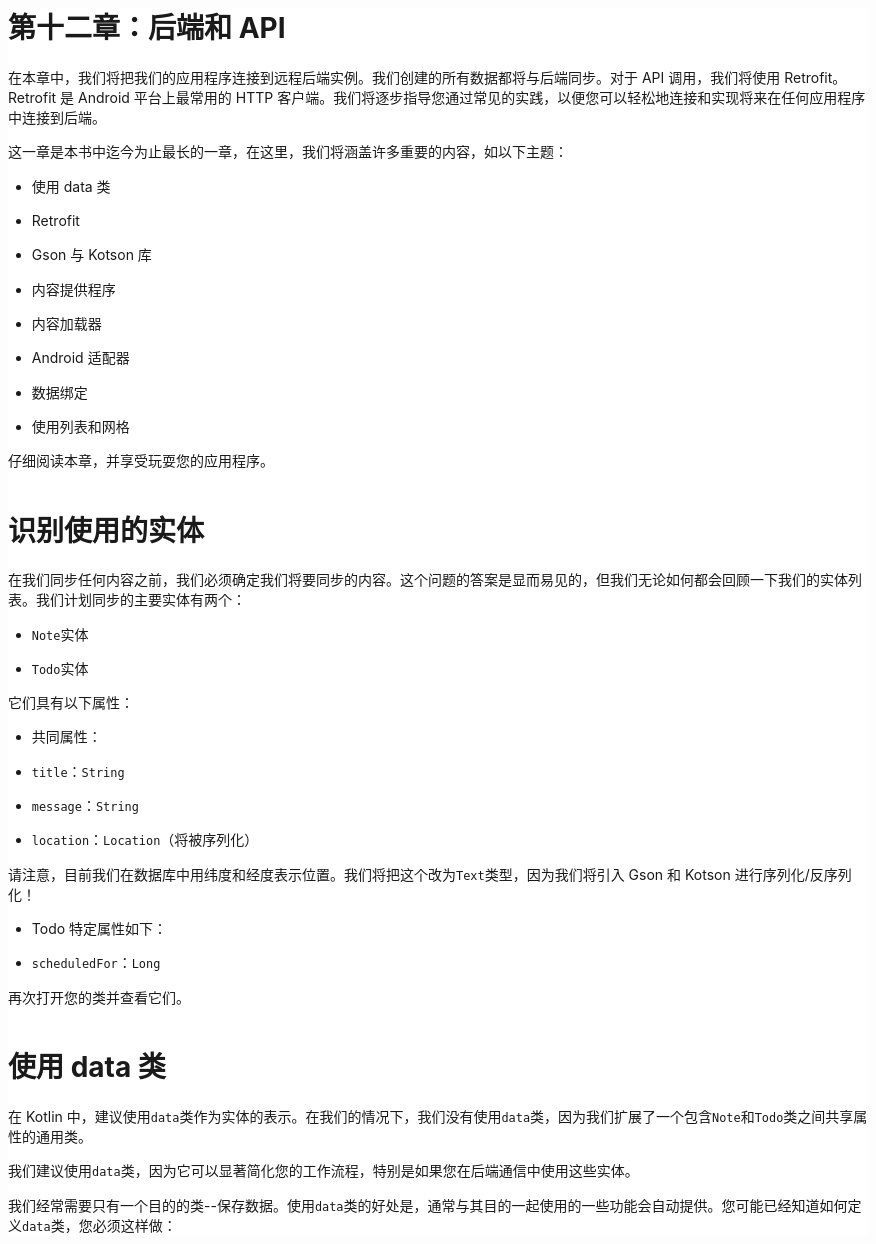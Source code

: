 # 第十二章：后端和 API

在本章中，我们将把我们的应用程序连接到远程后端实例。我们创建的所有数据都将与后端同步。对于 API 调用，我们将使用 Retrofit。Retrofit 是 Android 平台上最常用的 HTTP 客户端。我们将逐步指导您通过常见的实践，以便您可以轻松地连接和实现将来在任何应用程序中连接到后端。

这一章是本书中迄今为止最长的一章，在这里，我们将涵盖许多重要的内容，如以下主题：

+   使用 data 类

+   Retrofit

+   Gson 与 Kotson 库

+   内容提供程序

+   内容加载器

+   Android 适配器

+   数据绑定

+   使用列表和网格

仔细阅读本章，并享受玩耍您的应用程序。

# 识别使用的实体

在我们同步任何内容之前，我们必须确定我们将要同步的内容。这个问题的答案是显而易见的，但我们无论如何都会回顾一下我们的实体列表。我们计划同步的主要实体有两个：

+   `Note`实体

+   `Todo`实体

它们具有以下属性：

+   共同属性：

+   `title`：`String`

+   `message`：`String`

+   `location`：`Location`（将被序列化）

请注意，目前我们在数据库中用纬度和经度表示位置。我们将把这个改为`Text`类型，因为我们将引入 Gson 和 Kotson 进行序列化/反序列化！

+   Todo 特定属性如下：

+   `scheduledFor`：`Long`

再次打开您的类并查看它们。

# 使用 data 类

在 Kotlin 中，建议使用`data`类作为实体的表示。在我们的情况下，我们没有使用`data`类，因为我们扩展了一个包含`Note`和`Todo`类之间共享属性的通用类。

我们建议使用`data`类，因为它可以显著简化您的工作流程，特别是如果您在后端通信中使用这些实体。

我们经常需要只有一个目的的类--保存数据。使用`data`类的好处是，通常与其目的一起使用的一些功能会自动提供。您可能已经知道如何定义`data`类，您必须这样做：
